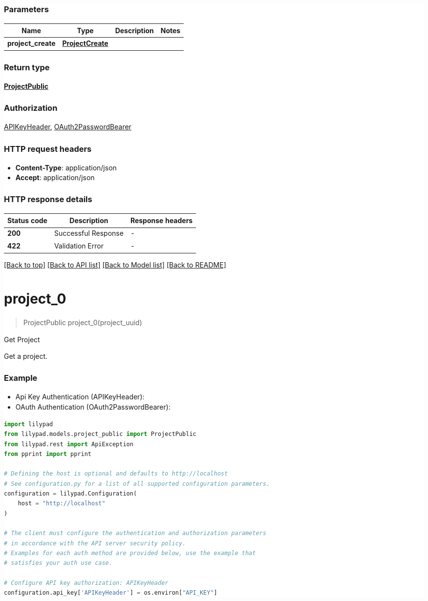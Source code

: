 ```python
```



### Parameters


Name | Type | Description  | Notes
------------- | ------------- | ------------- | -------------
 **project_create** | [**ProjectCreate**](ProjectCreate.md)|  | 

### Return type

[**ProjectPublic**](ProjectPublic.md)

### Authorization

[APIKeyHeader](../README.md#APIKeyHeader), [OAuth2PasswordBearer](../README.md#OAuth2PasswordBearer)

### HTTP request headers

 - **Content-Type**: application/json
 - **Accept**: application/json

### HTTP response details

| Status code | Description | Response headers |
|-------------|-------------|------------------|
**200** | Successful Response |  -  |
**422** | Validation Error |  -  |

[[Back to top]](#) [[Back to API list]](../README.md#documentation-for-api-endpoints) [[Back to Model list]](../README.md#documentation-for-models) [[Back to README]](../README.md)

# **project_0**
> ProjectPublic project_0(project_uuid)

Get Project

Get a project.

### Example

* Api Key Authentication (APIKeyHeader):
* OAuth Authentication (OAuth2PasswordBearer):

```python
import lilypad
from lilypad.models.project_public import ProjectPublic
from lilypad.rest import ApiException
from pprint import pprint

# Defining the host is optional and defaults to http://localhost
# See configuration.py for a list of all supported configuration parameters.
configuration = lilypad.Configuration(
    host = "http://localhost"
)

# The client must configure the authentication and authorization parameters
# in accordance with the API server security policy.
# Examples for each auth method are provided below, use the example that
# satisfies your auth use case.

# Configure API key authorization: APIKeyHeader
configuration.api_key['APIKeyHeader'] = os.environ["API_KEY"]
```